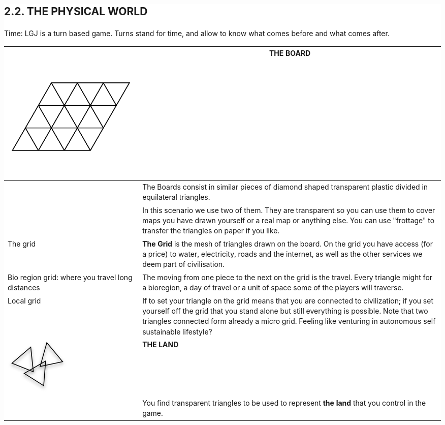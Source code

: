 ## 2.2. THE PHYSICAL WORLD

Time: LGJ is a turn based game. Turns stand for time, and allow to know what comes before and what comes after.

| ![image-20211110173446051](book-images/image-20211110173446051.png) | THE BOARD                                                    |
| ------------------------------------------------------------ | ------------------------------------------------------------ |
|                                                              | The Boards consist in similar pieces of diamond shaped transparent plastic divided in equilateral triangles. |
|                                                              | In this scenario we use two of them. They are transparent so you can use them to cover maps you have drawn yourself or a real map or anything else. You can use "frottage" to transfer the triangles on paper if you like. |
| The grid                                                     | **The Grid** is the mesh of triangles drawn on the board. On the grid you have access (for a price) to water, electricity, roads and the internet, as well as the other services we deem part of civilisation. |
| Bio region grid: where you travel long distances             | The moving from one piece to the next on the grid is the travel. Every triangle might for a bioregion, a day of travel or a unit of space some of the players will traverse. |
| Local grid                                                   | If to set your triangle on the grid means that you are connected to civilization; if you set yourself off the grid that you stand alone but still everything is possible. Note that two triangles connected form already a micro grid. Feeling like venturing in autonomous self sustainable lifestyle? |
| ![image-20211110173915299](book-images/image-20211110173915299.png) | **THE LAND**                                                 |
|                                                              | You find transparent triangles to be used to represent **the land** that you control in the game. |